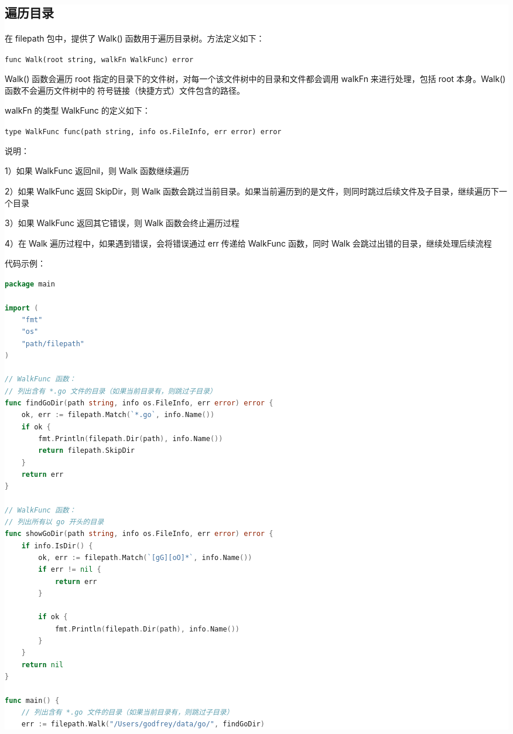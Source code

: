 
## 遍历目录

在 filepath 包中，提供了 Walk() 函数用于遍历目录树。方法定义如下：

```text
func Walk(root string, walkFn WalkFunc) error
```

Walk() 函数会遍历 root 指定的目录下的文件树，对每一个该文件树中的目录和文件都会调用 walkFn 来进行处理，包括 root 本身。Walk() 函数不会遍历文件树中的 符号链接（快捷方式）文件包含的路径。

walkFn 的类型 WalkFunc 的定义如下：

```text
type WalkFunc func(path string, info os.FileInfo, err error) error
```

说明：

1）如果 WalkFunc 返回nil，则 Walk 函数继续遍历

2）如果 WalkFunc 返回 SkipDir，则 Walk 函数会跳过当前目录。如果当前遍历到的是文件，则同时跳过后续文件及子目录，继续遍历下一个目录

3）如果 WalkFunc 返回其它错误，则 Walk 函数会终止遍历过程

4）在 Walk 遍历过程中，如果遇到错误，会将错误通过 err 传递给 WalkFunc 函数，同时 Walk 会跳过出错的目录，继续处理后续流程


代码示例：
```go
package main

import (
	"fmt"
	"os"
	"path/filepath"
)

// WalkFunc 函数：
// 列出含有 *.go 文件的目录（如果当前目录有，则跳过子目录）
func findGoDir(path string, info os.FileInfo, err error) error {
	ok, err := filepath.Match(`*.go`, info.Name())
	if ok {
		fmt.Println(filepath.Dir(path), info.Name())
		return filepath.SkipDir
	}
	return err
}

// WalkFunc 函数：
// 列出所有以 go 开头的目录
func showGoDir(path string, info os.FileInfo, err error) error {
	if info.IsDir() {
		ok, err := filepath.Match(`[gG][oO]*`, info.Name())
		if err != nil {
			return err
		}

		if ok {
			fmt.Println(filepath.Dir(path), info.Name())
		}
	}
	return nil
}

func main() {
	// 列出含有 *.go 文件的目录（如果当前目录有，则跳过子目录）
	err := filepath.Walk("/Users/godfrey/data/go/", findGoDir)
```